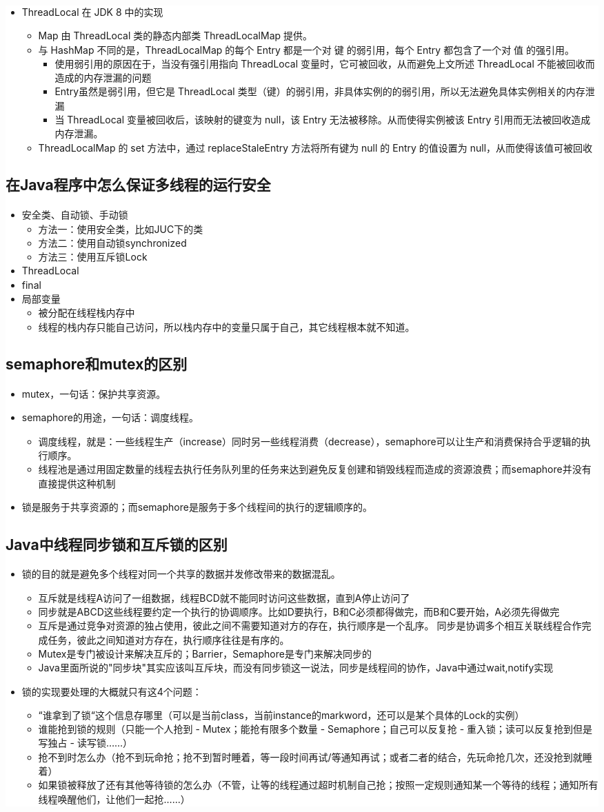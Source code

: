 - ThreadLocal 在 JDK 8 中的实现

  - Map 由 ThreadLocal 类的静态内部类 ThreadLocalMap 提供。
  - 与 HashMap 不同的是，ThreadLocalMap 的每个 Entry 都是一个对 键 的弱引用，每个 Entry 都包含了一个对 值 的强引用。
    - 使用弱引用的原因在于，当没有强引用指向 ThreadLocal 变量时，它可被回收，从而避免上文所述 ThreadLocal 不能被回收而造成的内存泄漏的问题
    - Entry虽然是弱引用，但它是 ThreadLocal 类型（键）的弱引用，非具体实例的的弱引用，所以无法避免具体实例相关的内存泄漏
    - 当 ThreadLocal 变量被回收后，该映射的键变为 null，该 Entry 无法被移除。从而使得实例被该 Entry 引用而无法被回收造成内存泄漏。
  - ThreadLocalMap 的 set 方法中，通过 replaceStaleEntry 方法将所有键为 null 的 Entry 的值设置为 null，从而使得该值可被回收





## 在Java程序中怎么保证多线程的运行安全

- 安全类、自动锁、手动锁
  - 方法一：使用安全类，比如JUC下的类
  - 方法二：使用自动锁synchronized
  - 方法三：使用互斥锁Lock
- ThreadLocal
- final
- 局部变量
  - 被分配在线程栈内存中
  - 线程的栈内存只能自己访问，所以栈内存中的变量只属于自己，其它线程根本就不知道。





## semaphore和mutex的区别

- mutex，一句话：保护共享资源。

- semaphore的用途，一句话：调度线程。

  - 调度线程，就是：一些线程生产（increase）同时另一些线程消费（decrease），semaphore可以让生产和消费保持合乎逻辑的执行顺序。
  - 线程池是通过用固定数量的线程去执行任务队列里的任务来达到避免反复创建和销毁线程而造成的资源浪费；而semaphore并没有直接提供这种机制 

- 锁是服务于共享资源的；而semaphore是服务于多个线程间的执行的逻辑顺序的。

  





## Java中线程同步锁和互斥锁的区别

- 锁的目的就是避免多个线程对同一个共享的数据并发修改带来的数据混乱。

  - 互斥就是线程A访问了一组数据，线程BCD就不能同时访问这些数据，直到A停止访问了
  - 同步就是ABCD这些线程要约定一个执行的协调顺序。比如D要执行，B和C必须都得做完，而B和C要开始，A必须先得做完
  - 互斥是通过竞争对资源的独占使用，彼此之间不需要知道对方的存在，执行顺序是一个乱序。
    同步是协调多个相互关联线程合作完成任务，彼此之间知道对方存在，执行顺序往往是有序的。
  - Mutex是专门被设计来解决互斥的；Barrier，Semaphore是专门来解决同步的
  - Java里面所说的"同步块"其实应该叫互斥块，而没有同步锁这一说法，同步是线程间的协作，Java中通过wait,notify实现

- 锁的实现要处理的大概就只有这4个问题：

  - “谁拿到了锁“这个信息存哪里（可以是当前class，当前instance的markword，还可以是某个具体的Lock的实例）
  - 谁能抢到锁的规则（只能一个人抢到 - Mutex；能抢有限多个数量 - Semaphore；自己可以反复抢 - 重入锁；读可以反复抢到但是写独占 - 读写锁……）
  - 抢不到时怎么办（抢不到玩命抢；抢不到暂时睡着，等一段时间再试/等通知再试；或者二者的结合，先玩命抢几次，还没抢到就睡着）
  - 如果锁被释放了还有其他等待锁的怎么办（不管，让等的线程通过超时机制自己抢；按照一定规则通知某一个等待的线程；通知所有线程唤醒他们，让他们一起抢……）
